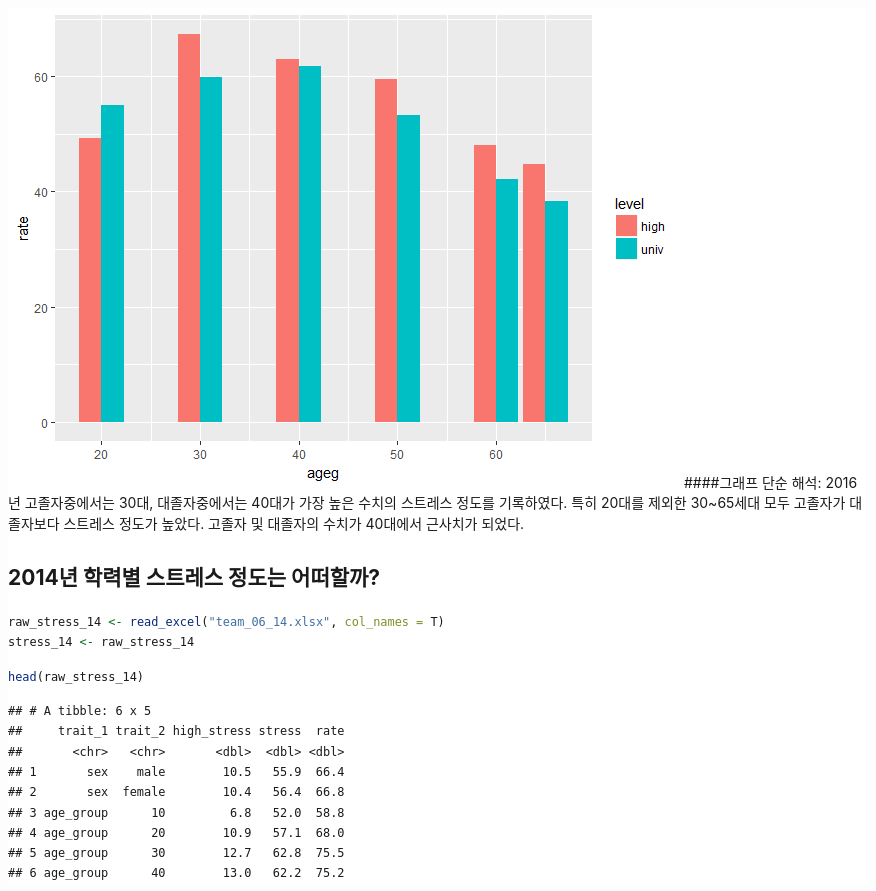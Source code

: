 ![](bae_files/figure-markdown_github/unnamed-chunk-6-1.png) \#\#\#\#그래프 단순 해석: 2016년 고졸자중에서는 30대, 대졸자중에서는 40대가 가장 높은 수치의 스트레스 정도를 기록하였다. 특히 20대를 제외한 30~65세대 모두 고졸자가 대졸자보다 스트레스 정도가 높았다. 고졸자 및 대졸자의 수치가 40대에서 근사치가 되었다.

2014년 학력별 스트레스 정도는 어떠할까?
---------------------------------------

``` r
raw_stress_14 <- read_excel("team_06_14.xlsx", col_names = T)
stress_14 <- raw_stress_14
```

``` r
head(raw_stress_14) 
```

    ## # A tibble: 6 x 5
    ##     trait_1 trait_2 high_stress stress  rate
    ##       <chr>   <chr>       <dbl>  <dbl> <dbl>
    ## 1       sex    male        10.5   55.9  66.4
    ## 2       sex  female        10.4   56.4  66.8
    ## 3 age_group      10         6.8   52.0  58.8
    ## 4 age_group      20        10.9   57.1  68.0
    ## 5 age_group      30        12.7   62.8  75.5
    ## 6 age_group      40        13.0   62.2  75.2

